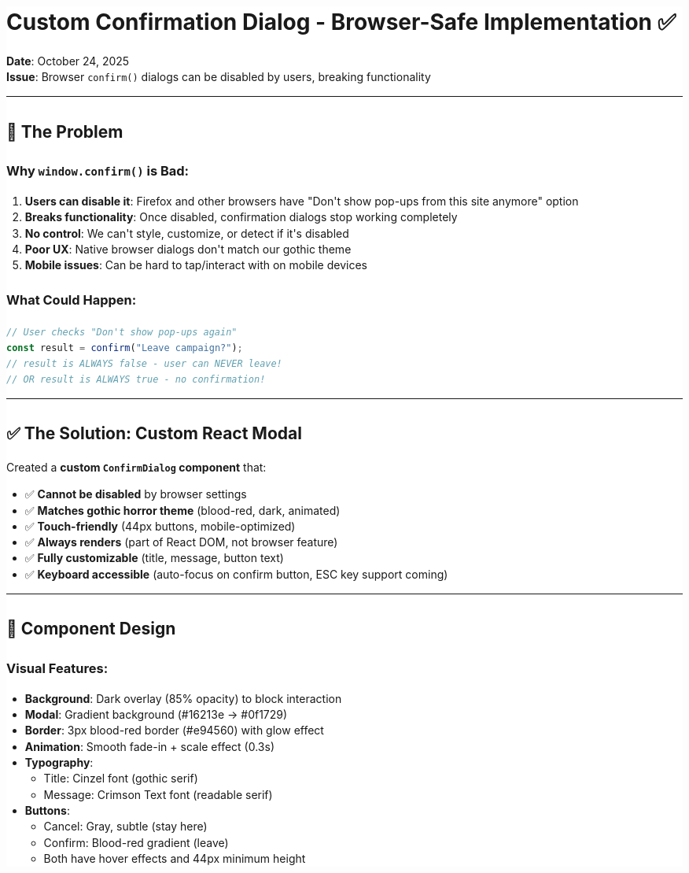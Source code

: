 # Custom Confirmation Dialog - Browser-Safe Implementation ✅

**Date**: October 24, 2025  
**Issue**: Browser `confirm()` dialogs can be disabled by users, breaking functionality

---

## 🚨 The Problem

### Why `window.confirm()` is Bad:
1. **Users can disable it**: Firefox and other browsers have "Don't show pop-ups from this site anymore" option
2. **Breaks functionality**: Once disabled, confirmation dialogs stop working completely
3. **No control**: We can't style, customize, or detect if it's disabled
4. **Poor UX**: Native browser dialogs don't match our gothic theme
5. **Mobile issues**: Can be hard to tap/interact with on mobile devices

### What Could Happen:
```javascript
// User checks "Don't show pop-ups again"
const result = confirm("Leave campaign?");
// result is ALWAYS false - user can NEVER leave!
// OR result is ALWAYS true - no confirmation!
```

---

## ✅ The Solution: Custom React Modal

Created a **custom `ConfirmDialog` component** that:
- ✅ **Cannot be disabled** by browser settings
- ✅ **Matches gothic horror theme** (blood-red, dark, animated)
- ✅ **Touch-friendly** (44px buttons, mobile-optimized)
- ✅ **Always renders** (part of React DOM, not browser feature)
- ✅ **Fully customizable** (title, message, button text)
- ✅ **Keyboard accessible** (auto-focus on confirm button, ESC key support coming)

---

## 🎨 Component Design

### Visual Features:
- **Background**: Dark overlay (85% opacity) to block interaction
- **Modal**: Gradient background (#16213e → #0f1729)
- **Border**: 3px blood-red border (#e94560) with glow effect
- **Animation**: Smooth fade-in + scale effect (0.3s)
- **Typography**: 
  - Title: Cinzel font (gothic serif)
  - Message: Crimson Text font (readable serif)
- **Buttons**:
  - Cancel: Gray, subtle (stay here)
  - Confirm: Blood-red gradient (leave)
  - Both have hover effects and 44px minimum height

